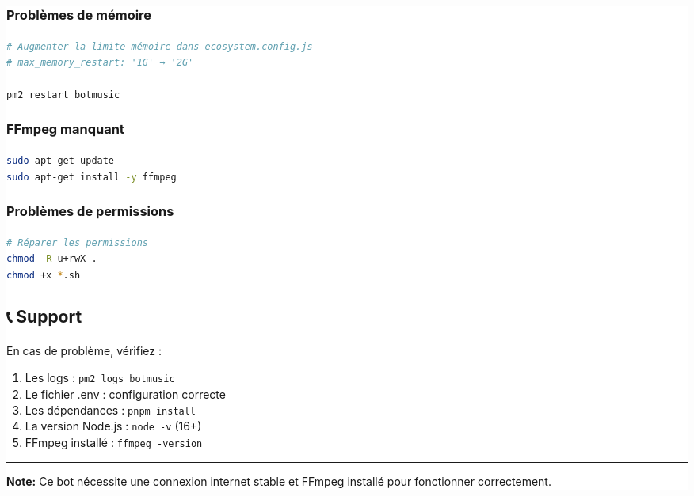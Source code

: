 ### Problèmes de mémoire

```bash
# Augmenter la limite mémoire dans ecosystem.config.js
# max_memory_restart: '1G' → '2G'

pm2 restart botmusic
```

### FFmpeg manquant

```bash
sudo apt-get update
sudo apt-get install -y ffmpeg
```

### Problèmes de permissions

```bash
# Réparer les permissions
chmod -R u+rwX .
chmod +x *.sh
```

## 📞 Support

En cas de problème, vérifiez :
1. Les logs : `pm2 logs botmusic`
2. Le fichier .env : configuration correcte
3. Les dépendances : `pnpm install`
4. La version Node.js : `node -v` (16+)
5. FFmpeg installé : `ffmpeg -version`

---

**Note:** Ce bot nécessite une connexion internet stable et FFmpeg installé pour fonctionner correctement.

